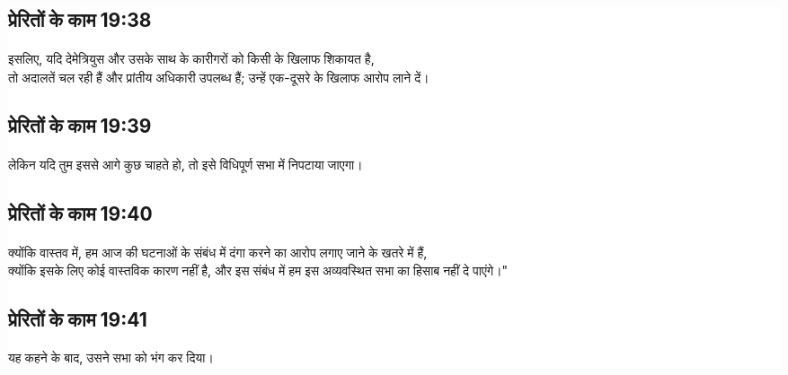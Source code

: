 ## प्रेरितों के काम 19:38

इसलिए, यदि देमेत्रियुस और उसके साथ के कारीगरों को किसी के खिलाफ शिकायत है,  
तो अदालतें चल रही हैं और प्रांतीय अधिकारी उपलब्ध हैं; उन्हें एक-दूसरे के खिलाफ आरोप लाने दें।

## प्रेरितों के काम 19:39

लेकिन यदि तुम इससे आगे कुछ चाहते हो, तो इसे विधिपूर्ण सभा में निपटाया जाएगा।

## प्रेरितों के काम 19:40

क्योंकि वास्तव में, हम आज की घटनाओं के संबंध में दंगा करने का आरोप लगाए जाने के खतरे में हैं,  
क्योंकि इसके लिए कोई वास्तविक कारण नहीं है, और इस संबंध में हम इस अव्यवस्थित सभा का हिसाब नहीं दे पाएंगे।"

## प्रेरितों के काम 19:41

यह कहने के बाद, उसने सभा को भंग कर दिया।
